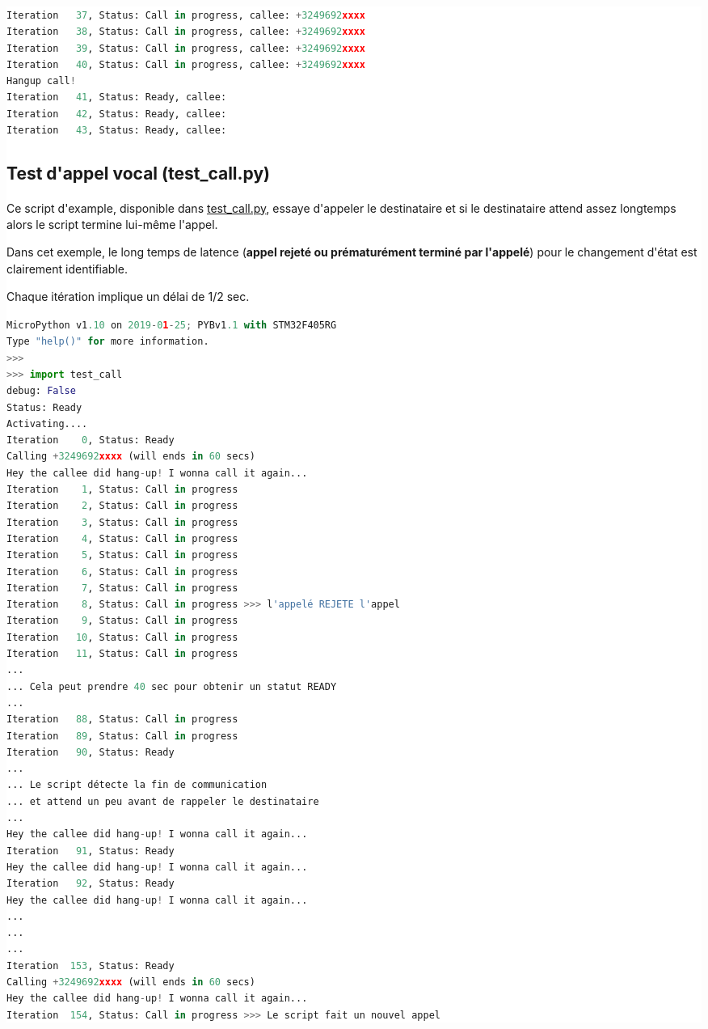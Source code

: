 ``` python
Iteration   37, Status: Call in progress, callee: +3249692xxxx
Iteration   38, Status: Call in progress, callee: +3249692xxxx
Iteration   39, Status: Call in progress, callee: +3249692xxxx
Iteration   40, Status: Call in progress, callee: +3249692xxxx
Hangup call!
Iteration   41, Status: Ready, callee:
Iteration   42, Status: Ready, callee:
Iteration   43, Status: Ready, callee:
```

## Test d'appel vocal (test_call.py)

Ce script d'example, disponible dans [test_call.py](examples/test_call.py), essaye d'appeler le destinataire et si le destinataire attend assez longtemps alors le script termine lui-même l'appel.

Dans cet exemple, le long temps de latence (__appel rejeté ou prématurément terminé par l'appelé__) pour le changement d'état est clairement identifiable.

Chaque itération implique un délai de 1/2 sec.

``` Python
MicroPython v1.10 on 2019-01-25; PYBv1.1 with STM32F405RG
Type "help()" for more information.
>>>
>>> import test_call
debug: False
Status: Ready
Activating....
Iteration    0, Status: Ready
Calling +3249692xxxx (will ends in 60 secs)
Hey the callee did hang-up! I wonna call it again...
Iteration    1, Status: Call in progress
Iteration    2, Status: Call in progress
Iteration    3, Status: Call in progress
Iteration    4, Status: Call in progress
Iteration    5, Status: Call in progress
Iteration    6, Status: Call in progress
Iteration    7, Status: Call in progress
Iteration    8, Status: Call in progress >>> l'appelé REJETE l'appel
Iteration    9, Status: Call in progress
Iteration   10, Status: Call in progress
Iteration   11, Status: Call in progress
...
... Cela peut prendre 40 sec pour obtenir un statut READY
...
Iteration   88, Status: Call in progress
Iteration   89, Status: Call in progress
Iteration   90, Status: Ready
...
... Le script détecte la fin de communication
... et attend un peu avant de rappeler le destinataire
...
Hey the callee did hang-up! I wonna call it again...
Iteration   91, Status: Ready
Hey the callee did hang-up! I wonna call it again...
Iteration   92, Status: Ready
Hey the callee did hang-up! I wonna call it again...
...
...
...
Iteration  153, Status: Ready
Calling +3249692xxxx (will ends in 60 secs)
Hey the callee did hang-up! I wonna call it again...
Iteration  154, Status: Call in progress >>> Le script fait un nouvel appel
```